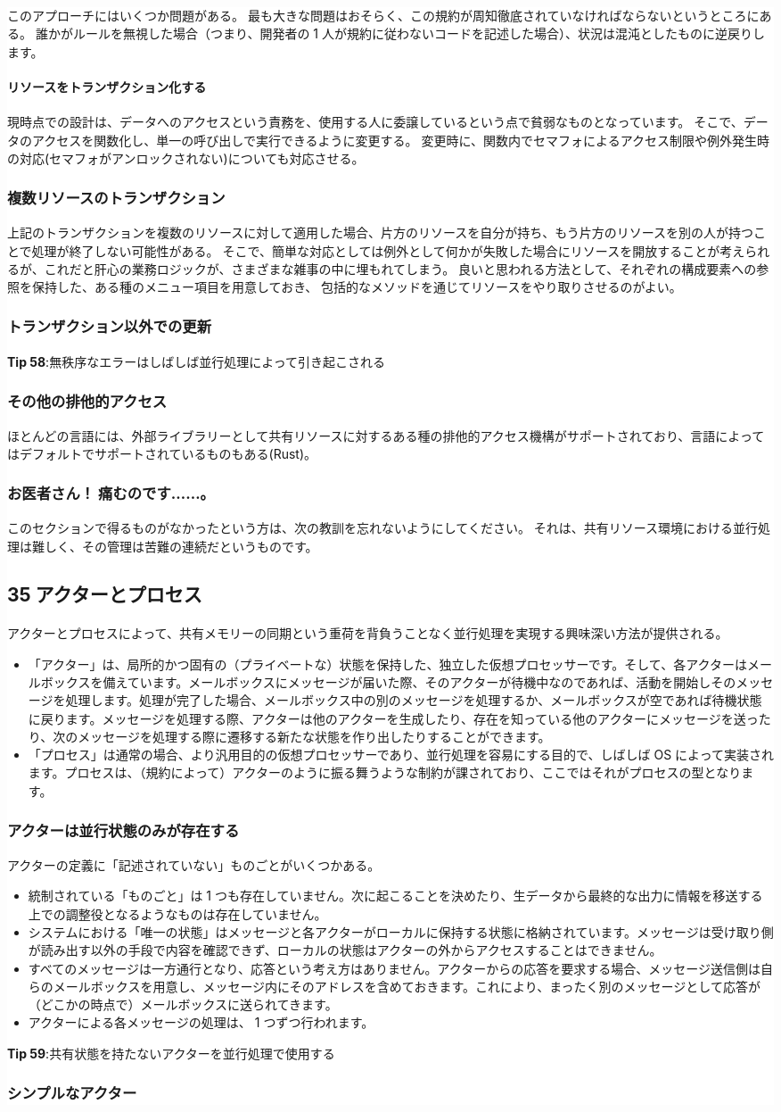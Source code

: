 このアプローチにはいくつか問題がある。
最も大きな問題はおそらく、この規約が周知徹底されていなければならないというところにある。
誰かがルールを無視した場合（つまり、開発者の 1 人が規約に従わないコードを記述した場合）、状況は混沌としたものに逆戻りします。

#### リソースをトランザクション化する

現時点での設計は、データへのアクセスという責務を、使用する人に委譲しているという点で貧弱なものとなっています。
そこで、データのアクセスを関数化し、単一の呼び出しで実行できるように変更する。
変更時に、関数内でセマフォによるアクセス制限や例外発生時の対応(セマフォがアンロックされない)についても対応させる。

### 複数リソースのトランザクション

上記のトランザクションを複数のリソースに対して適用した場合、片方のリソースを自分が持ち、もう片方のリソースを別の人が持つことで処理が終了しない可能性がある。
そこで、簡単な対応としては例外として何かが失敗した場合にリソースを開放することが考えられるが、これだと肝心の業務ロジックが、さまざまな雑事の中に埋もれてしまう。
良いと思われる方法として、それぞれの構成要素への参照を保持した、ある種のメニュー項目を用意しておき、 包括的なメソッドを通じてリソースをやり取りさせるのがよい。

### トランザクション以外での更新

**Tip 58**:無秩序なエラーはしばしば並行処理によって引き起こされる

### その他の排他的アクセス

ほとんどの言語には、外部ライブラリーとして共有リソースに対するある種の排他的アクセス機構がサポートされており、言語によってはデフォルトでサポートされているものもある(Rust)。

### お医者さん！ 痛むのです……｡

このセクションで得るものがなかったという方は、次の教訓を忘れないようにしてください。
それは、共有リソース環境における並行処理は難しく、その管理は苦難の連続だというものです。

## 35 アクターとプロセス

アクターとプロセスによって、共有メモリーの同期という重荷を背負うことなく並行処理を実現する興味深い方法が提供される。

- 「アクター」は、局所的かつ固有の（プライベートな）状態を保持した、独立した仮想プロセッサーです。そして、各アクターはメールボックスを備えています。メールボックスにメッセージが届いた際、そのアクターが待機中なのであれば、活動を開始しそのメッセージを処理します。処理が完了した場合、メールボックス中の別のメッセージを処理するか、メールボックスが空であれば待機状態に戻ります。メッセージを処理する際、アクターは他のアクターを生成したり、存在を知っている他のアクターにメッセージを送ったり、次のメッセージを処理する際に遷移する新たな状態を作り出したりすることができます。
- 「プロセス」は通常の場合、より汎用目的の仮想プロセッサーであり、並行処理を容易にする目的で、しばしば OS によって実装されます。プロセスは、（規約によって）アクターのように振る舞うような制約が課されており、ここではそれがプロセスの型となります。

### アクターは並行状態のみが存在する

アクターの定義に「記述されていない」ものごとがいくつかある。

- 統制されている「ものごと」は 1 つも存在していません。次に起こることを決めたり、生データから最終的な出力に情報を移送する上での調整役となるようなものは存在していません。
- システムにおける「唯一の状態」はメッセージと各アクターがローカルに保持する状態に格納されています。メッセージは受け取り側が読み出す以外の手段で内容を確認できず、ローカルの状態はアクターの外からアクセスすることはできません。
- すべてのメッセージは一方通行となり、応答という考え方はありません。アクターからの応答を要求する場合、メッセージ送信側は自らのメールボックスを用意し、メッセージ内にそのアドレスを含めておきます。これにより、まったく別のメッセージとして応答が（どこかの時点で）メールボックスに送られてきます。
- アクターによる各メッセージの処理は、 1 つずつ行われます。

**Tip 59**:共有状態を持たないアクターを並行処理で使用する

### シンプルなアクター
